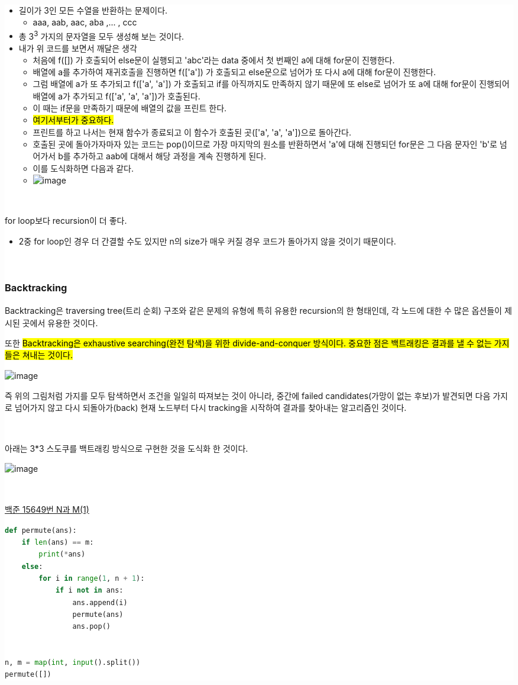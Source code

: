 - 길이가 3인 모든 수열을 반환하는 문제이다.
  - aaa, aab, aac, aba ,... , ccc
- 총 3<sup>3</sup> 가지의 문자열을 모두 생성해 보는 것이다.
- 내가 위 코드를 보면서 깨달은 생각
  - 처음에 f([]) 가 호출되어 else문이 실행되고 'abc'라는 data 중에서 첫 번째인 a에 대해 for문이 진행한다.
  - 배열에 a를 추가하여 재귀호출을 진행하면 f(['a']) 가 호출되고 else문으로 넘어가 또 다시 a에 대해 for문이 진행한다.
  - 그럼 배열에 a가 또 추가되고 f(['a', 'a']) 가 호출되고 if를 아직까지도 만족하지 않기 때문에 또 else로 넘어가 또 a에 대해 for문이 진행되어 배열에 a가 추가되고 f(['a', 'a', 'a'])가 호출된다.
  - 이 때는 if문을 만족하기 때문에 배열의 값을 프린트 한다.
  - <mark>여기서부터가 중요하다.</mark>
  - 프린트를 하고 나서는 현재 함수가 종료되고 이 함수가 호출된 곳(['a', 'a', 'a'])으로 돌아간다.
  - 호출된 곳에 돌아가자마자 있는 코드는 pop()이므로 가장 마지막의 원소를 반환하면서 'a'에 대해 진행되던 for문은 그 다음 문자인 'b'로 넘어가서 b를 추가하고 aab에 대해서 해당 과정을 계속 진행하게 된다. 
  - 이를 도식화하면 다음과 같다.
  - ![image](https://user-images.githubusercontent.com/79521972/159657596-f0043349-228a-4716-8ab9-993c32865b0f.png)

<br>

for loop보다 recursion이 더 좋다.

- 2중 for loop인 경우 더 간결할 수도 있지만 n의 size가 매우 커질 경우 코드가 돌아가지 않을 것이기 때문이다.

<br>

### Backtracking

Backtracking은 traversing tree(트리 순회) 구조와 같은 문제의 유형에 특히 유용한 recursion의 한 형태인데, 각 노드에 대한 수 많은 옵션들이 제시된 곳에서 유용한 것이다.

또한 <mark>Backtracking은 exhaustive searching(완전 탐색)을 위한 divide-and-conquer 방식이다. 중요한 점은 백트래킹은 결과를 낼 수 없는 가지들은 쳐내는 것이다.</mark>

![image](https://user-images.githubusercontent.com/79521972/159659310-fbdb74ca-8420-4582-a585-fa836e7b3d90.png)

즉 위의 그림처럼 가지를 모두 탐색하면서 조건을 일일히 따져보는 것이 아니라, 중간에 failed candidates(가망이 없는 후보)가 발견되면 다음 가지로 넘어가지 않고 다시 되돌아가(back) 현재 노드부터 다시 tracking을 시작하여 결과를 찾아내는 알고리즘인 것이다.

<br>

아래는 3*3 스도쿠를 백트래킹 방식으로 구현한 것을 도식화 한 것이다.

![image](https://user-images.githubusercontent.com/79521972/159659655-34fd57dc-fb20-421b-bd31-ce44e24463d9.png)

<br>

[백준 15649번 N과 M(1)]()

```python
def permute(ans):
    if len(ans) == m:
        print(*ans)
    else:
        for i in range(1, n + 1):
            if i not in ans:
                ans.append(i)
                permute(ans)
                ans.pop()
                
 
n, m = map(int, input().split())
permute([])
```
